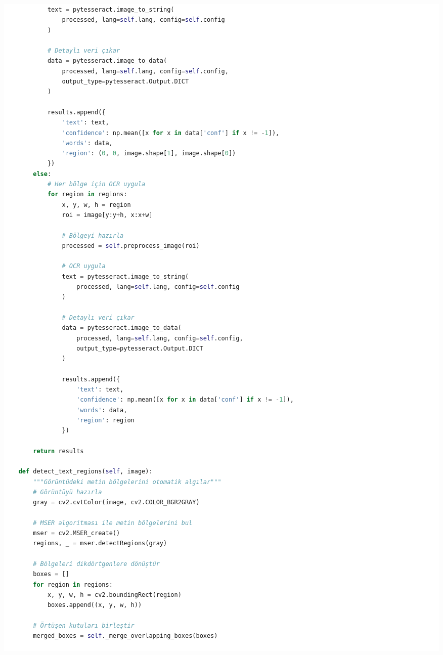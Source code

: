 ```python
            text = pytesseract.image_to_string(
                processed, lang=self.lang, config=self.config
            )
            
            # Detaylı veri çıkar
            data = pytesseract.image_to_data(
                processed, lang=self.lang, config=self.config,
                output_type=pytesseract.Output.DICT
            )
            
            results.append({
                'text': text,
                'confidence': np.mean([x for x in data['conf'] if x != -1]),
                'words': data,
                'region': (0, 0, image.shape[1], image.shape[0])
            })
        else:
            # Her bölge için OCR uygula
            for region in regions:
                x, y, w, h = region
                roi = image[y:y+h, x:x+w]
                
                # Bölgeyi hazırla
                processed = self.preprocess_image(roi)
                
                # OCR uygula
                text = pytesseract.image_to_string(
                    processed, lang=self.lang, config=self.config
                )
                
                # Detaylı veri çıkar
                data = pytesseract.image_to_data(
                    processed, lang=self.lang, config=self.config,
                    output_type=pytesseract.Output.DICT
                )
                
                results.append({
                    'text': text,
                    'confidence': np.mean([x for x in data['conf'] if x != -1]),
                    'words': data,
                    'region': region
                })
        
        return results
    
    def detect_text_regions(self, image):
        """Görüntüdeki metin bölgelerini otomatik algılar"""
        # Görüntüyü hazırla
        gray = cv2.cvtColor(image, cv2.COLOR_BGR2GRAY)
        
        # MSER algoritması ile metin bölgelerini bul
        mser = cv2.MSER_create()
        regions, _ = mser.detectRegions(gray)
        
        # Bölgeleri dikdörtgenlere dönüştür
        boxes = []
        for region in regions:
            x, y, w, h = cv2.boundingRect(region)
            boxes.append((x, y, w, h))
        
        # Örtüşen kutuları birleştir
        merged_boxes = self._merge_overlapping_boxes(boxes)
        
```
